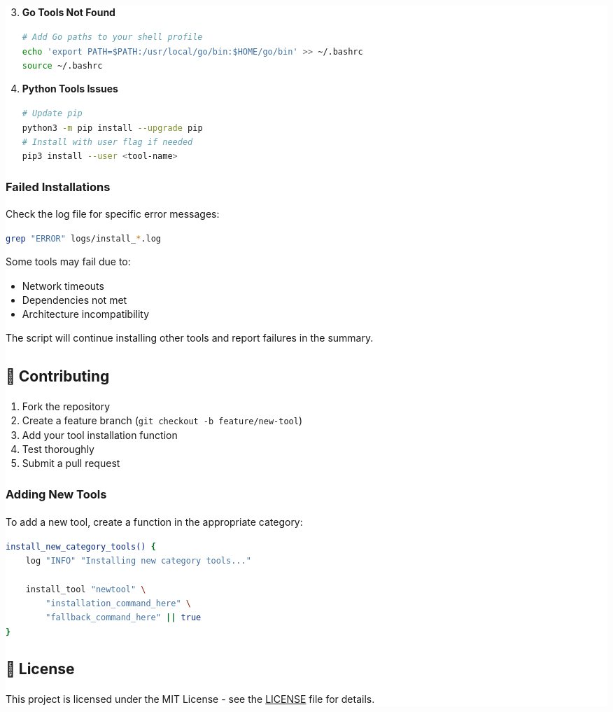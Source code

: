 3. **Go Tools Not Found**
   ```bash
   # Add Go paths to your shell profile
   echo 'export PATH=$PATH:/usr/local/go/bin:$HOME/go/bin' >> ~/.bashrc
   source ~/.bashrc
   ```

4. **Python Tools Issues**
   ```bash
   # Update pip
   python3 -m pip install --upgrade pip
   # Install with user flag if needed
   pip3 install --user <tool-name>
   ```

### Failed Installations

Check the log file for specific error messages:
```bash
grep "ERROR" logs/install_*.log
```

Some tools may fail due to:
- Network timeouts
- Dependencies not met
- Architecture incompatibility

The script will continue installing other tools and report failures in the summary.

## 🤝 Contributing

1. Fork the repository
2. Create a feature branch (`git checkout -b feature/new-tool`)
3. Add your tool installation function
4. Test thoroughly
5. Submit a pull request

### Adding New Tools

To add a new tool, create a function in the appropriate category:

```bash
install_new_category_tools() {
    log "INFO" "Installing new category tools..."
    
    install_tool "newtool" \
        "installation_command_here" \
        "fallback_command_here" || true
}
```

## 📄 License

This project is licensed under the MIT License - see the [LICENSE](LICENSE) file for details.
